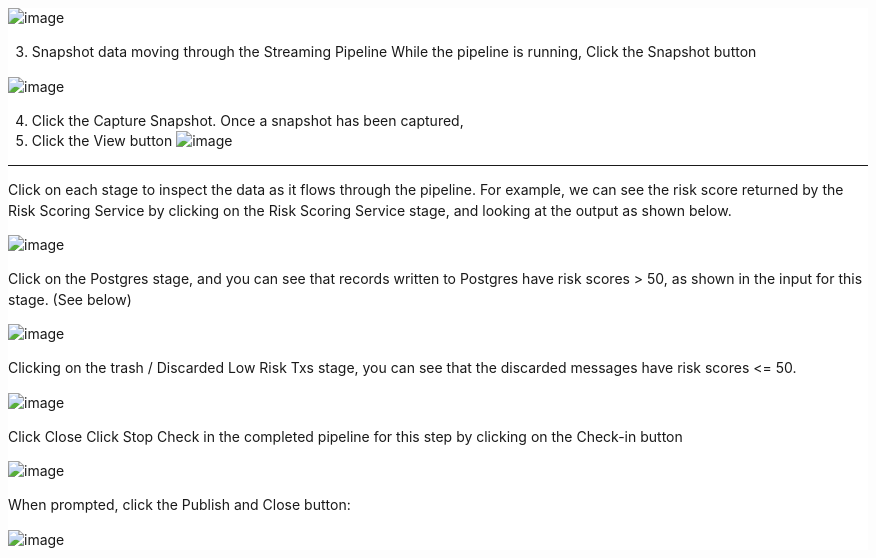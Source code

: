 ![image](https://github.com/user-attachments/assets/2185bdca-36ce-41dc-9a51-9aabb5a1a513)

3. Snapshot data moving through the Streaming Pipeline
While the pipeline is running,
Click the Snapshot button

![image](https://github.com/user-attachments/assets/f054640e-180d-45e3-9d87-5388cd443e9a)

4. Click the Capture Snapshot. Once a snapshot has been captured,
5. Click the View button
  ![image](https://github.com/user-attachments/assets/65436e86-b186-4932-be36-1fc55836514a)

---

Click on each stage to inspect the data as it flows through the pipeline. For example, we can see the risk score returned by the Risk Scoring Service by clicking on the Risk Scoring Service stage, and looking at the output as shown below.

![image](https://github.com/user-attachments/assets/59574e59-e97b-44b1-aff4-654fc8246bcd)

Click on the Postgres stage, and you can see that records written to Postgres have risk scores > 50, as shown in the input for this stage. (See below)

![image](https://github.com/user-attachments/assets/d4bb12b8-c8f8-4aef-884e-fcad06560822)

Clicking on the trash / Discarded Low Risk Txs stage, you can see that the discarded messages have risk scores <= 50.

![image](https://github.com/user-attachments/assets/7d7699a9-793e-457e-a4da-f7f1e0d725ea)

Click Close
Click Stop
Check in the completed pipeline for this step by clicking on the Check-in button

![image](https://github.com/user-attachments/assets/be40ce27-16f5-463d-8388-07748cdfe641)

When prompted, click the Publish and Close button:

![image](https://github.com/user-attachments/assets/2c632269-8499-4752-bd8a-bc20a30ad9ce)
